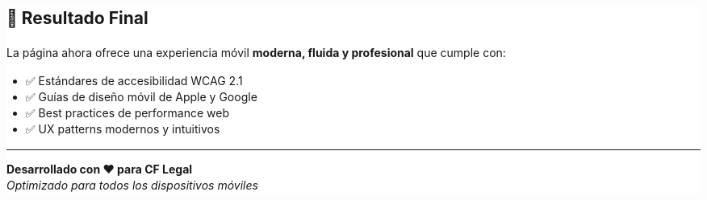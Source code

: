 
## 🎉 Resultado Final

La página ahora ofrece una experiencia móvil **moderna, fluida y profesional** que cumple con:
- ✅ Estándares de accesibilidad WCAG 2.1
- ✅ Guías de diseño móvil de Apple y Google
- ✅ Best practices de performance web
- ✅ UX patterns modernos y intuitivos

---

**Desarrollado con ❤️ para CF Legal**  
*Optimizado para todos los dispositivos móviles*

